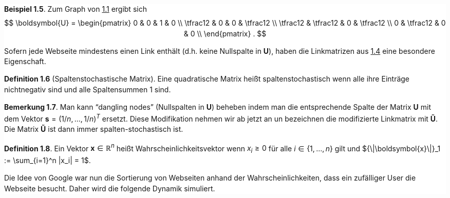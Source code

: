<div class="bsp">

**Beispiel 1.5**. Zum Graph von
<a href="#bsp:graph" data-reference-type="ref"
data-reference="bsp:graph">1.1</a> ergibt sich
$$
\boldsymbol{U} =
    \begin{pmatrix}
      0 &        0        & 1 & 0        \\
      \tfrac12 & 0        & 0 & \tfrac12 \\
      \tfrac12 & \tfrac12 & 0 & \tfrac12 \\
      0 &        \tfrac12 & 0 & 0        \\
    \end{pmatrix}
    .
$$


</div>

Sofern jede Webseite mindestens einen Link enthält (d.h. keine
Nullspalte in $\boldsymbol{U}$), haben die Linkmatrizen aus
<a href="#def:linkmatrix" data-reference-type="ref"
data-reference="def:linkmatrix">1.4</a> eine besondere Eigenschaft.

<div id="def:column-stochastic" class="dfn">

**Definition 1.6** (Spaltenstochastische Matrix). Eine quadratische
Matrix heißt spaltenstochastisch wenn alle ihre Einträge nichtnegativ
sind und alle Spaltensummen $1$ sind.

</div>

<div class="bem">

**Bemerkung 1.7**. Man kann “dangling nodes” (Nullspalten in
$\boldsymbol{U}$) beheben indem man die entsprechende Spalte der Matrix
$\boldsymbol{U}$ mit dem Vektor $\boldsymbol{s} = {(1/n,\dots,1/n)}^T$
ersetzt. Diese Modifikation nehmen wir ab jetzt an un bezeichnen die
modifizierte Linkmatrix mit $\boldsymbol{\tilde{U}}$. Die Matrix
$\boldsymbol{\tilde{U}}$ ist dann immer spalten-stochastisch ist.

</div>

<div class="dfn">

**Definition 1.8**. Ein Vektor $\boldsymbol{x} \in \mathbb{R}^n$ heißt
Wahrscheinlichkeitsvektor wenn $x_i \ge 0$ für alle
$i \in \{1,\dots,n\}$ gilt und
${\|\boldsymbol{x}\|}_1 := \sum_{i=1}^n |x_i| = 1$.

</div>

Die Idee von Google war nun die Sortierung von Webseiten anhand der
Wahrscheinlichkeiten, dass ein zufälliger User die Webseite besucht.
Daher wird die folgende Dynamik simuliert.

<div class="dfn">
